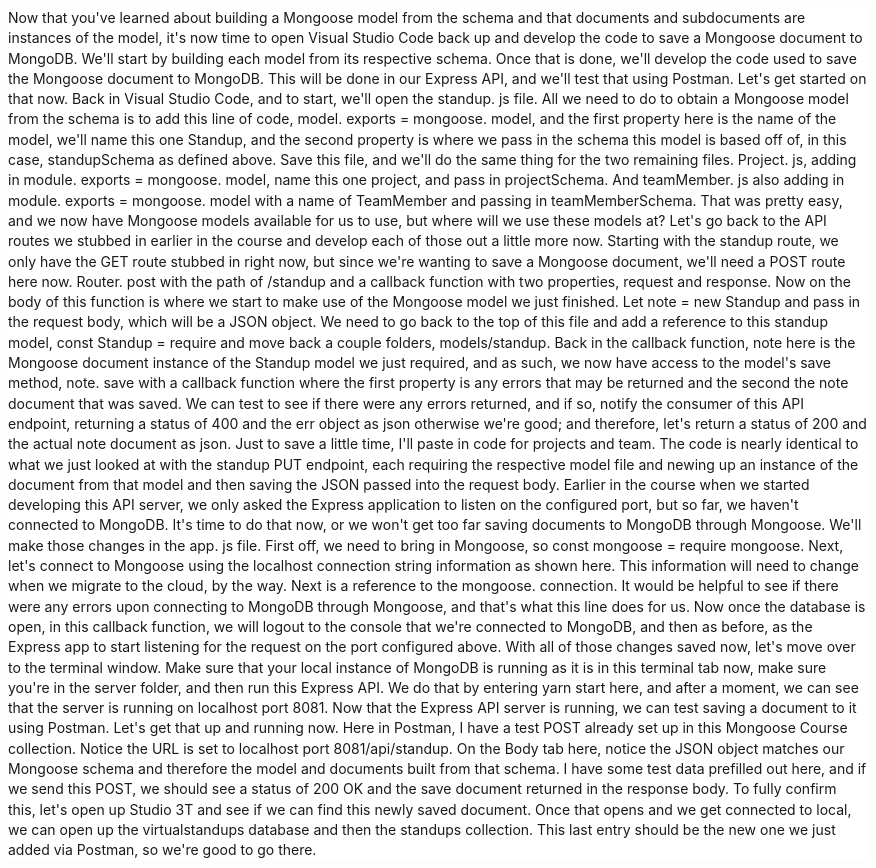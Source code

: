 Now that you've learned about building a Mongoose model from the schema and that documents and subdocuments are instances of the model, it's now time to open Visual Studio Code back up and develop the code to save a Mongoose document to MongoDB. We'll start by building each model from its respective schema. Once that is done, we'll develop the code used to save the Mongoose document to MongoDB. This will be done in our Express API, and we'll test that using Postman. Let's get started on that now. Back in Visual Studio Code, and to start, we'll open the standup. js file. All we need to do to obtain a Mongoose model from the schema is to add this line of code, model. exports = mongoose. model, and the first property here is the name of the model, we'll name this one Standup, and the second property is where we pass in the schema this model is based off of, in this case, standupSchema as defined above. Save this file, and we'll do the same thing for the two remaining files. Project. js, adding in module. exports = mongoose. model, name this one project, and pass in projectSchema. And teamMember. js also adding in module. exports = mongoose. model with a name of TeamMember and passing in teamMemberSchema. That was pretty easy, and we now have Mongoose models available for us to use, but where will we use these models at? Let's go back to the API routes we stubbed in earlier in the course and develop each of those out a little more now. Starting with the standup route, we only have the GET route stubbed in right now, but since we're wanting to save a Mongoose document, we'll need a POST route here now. Router. post with the path of /standup and a callback function with two properties, request and response. Now on the body of this function is where we start to make use of the Mongoose model we just finished. Let note = new Standup and pass in the request body, which will be a JSON object. We need to go back to the top of this file and add a reference to this standup model, const Standup = require and move back a couple folders, models/standup. Back in the callback function, note here is the Mongoose document instance of the Standup model we just required, and as such, we now have access to the model's save method, note. save with a callback function where the first property is any errors that may be returned and the second the note document that was saved. We can test to see if there were any errors returned, and if so, notify the consumer of this API endpoint, returning a status of 400 and the err object as json otherwise we're good; and therefore, let's return a status of 200 and the actual note document as json. Just to save a little time, I'll paste in code for projects and team. The code is nearly identical to what we just looked at with the standup PUT endpoint, each requiring the respective model file and newing up an instance of the document from that model and then saving the JSON passed into the request body. Earlier in the course when we started developing this API server, we only asked the Express application to listen on the configured port, but so far, we haven't connected to MongoDB. It's time to do that now, or we won't get too far saving documents to MongoDB through Mongoose. We'll make those changes in the app. js file. First off, we need to bring in Mongoose, so const mongoose = require mongoose. Next, let's connect to Mongoose using the localhost connection string information as shown here. This information will need to change when we migrate to the cloud, by the way. Next is a reference to the mongoose. connection. It would be helpful to see if there were any errors upon connecting to MongoDB through Mongoose, and that's what this line does for us. Now once the database is open, in this callback function, we will logout to the console that we're connected to MongoDB, and then as before, as the Express app to start listening for the request on the port configured above. With all of those changes saved now, let's move over to the terminal window. Make sure that your local instance of MongoDB is running as it is in this terminal tab now, make sure you're in the server folder, and then run this Express API. We do that by entering yarn start here, and after a moment, we can see that the server is running on localhost port 8081. Now that the Express API server is running, we can test saving a document to it using Postman. Let's get that up and running now. Here in Postman, I have a test POST already set up in this Mongoose Course collection. Notice the URL is set to localhost port 8081/api/standup. On the Body tab here, notice the JSON object matches our Mongoose schema and therefore the model and documents built from that schema. I have some test data prefilled out here, and if we send this POST, we should see a status of 200 OK and the save document returned in the response body. To fully confirm this, let's open up Studio 3T and see if we can find this newly saved document. Once that opens and we get connected to local, we can open up the virtualstandups database and then the standups collection. This last entry should be the new one we just added via Postman, so we're good to go there.

